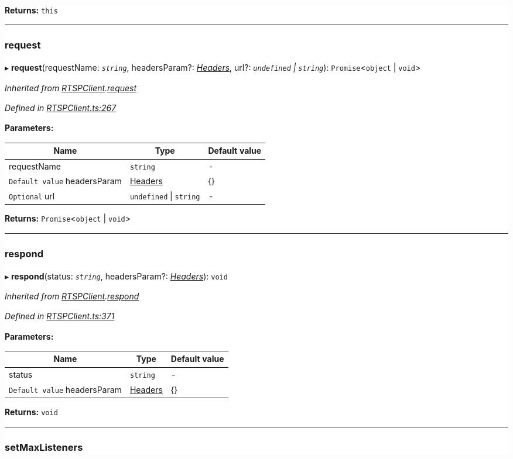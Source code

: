 **Returns:** `this`

___
<a id="request"></a>

###  request

▸ **request**(requestName: *`string`*, headersParam?: *[Headers](../modules/_rtspclient_.md#headers)*, url?: *`undefined` \| `string`*): `Promise`<`object` \| `void`>

*Inherited from [RTSPClient](_rtspclient_.rtspclient.md).[request](_rtspclient_.rtspclient.md#request)*

*Defined in [RTSPClient.ts:267](https://github.com/mbullington/yellowstone/blob/4117db0/lib/RTSPClient.ts#L267)*

**Parameters:**

| Name | Type | Default value |
| ------ | ------ | ------ |
| requestName | `string` | - |
| `Default value` headersParam | [Headers](../modules/_rtspclient_.md#headers) |  {} |
| `Optional` url | `undefined` \| `string` | - |

**Returns:** `Promise`<`object` \| `void`>

___
<a id="respond"></a>

###  respond

▸ **respond**(status: *`string`*, headersParam?: *[Headers](../modules/_rtspclient_.md#headers)*): `void`

*Inherited from [RTSPClient](_rtspclient_.rtspclient.md).[respond](_rtspclient_.rtspclient.md#respond)*

*Defined in [RTSPClient.ts:371](https://github.com/mbullington/yellowstone/blob/4117db0/lib/RTSPClient.ts#L371)*

**Parameters:**

| Name | Type | Default value |
| ------ | ------ | ------ |
| status | `string` | - |
| `Default value` headersParam | [Headers](../modules/_rtspclient_.md#headers) |  {} |

**Returns:** `void`

___
<a id="setmaxlisteners"></a>

###  setMaxListeners
